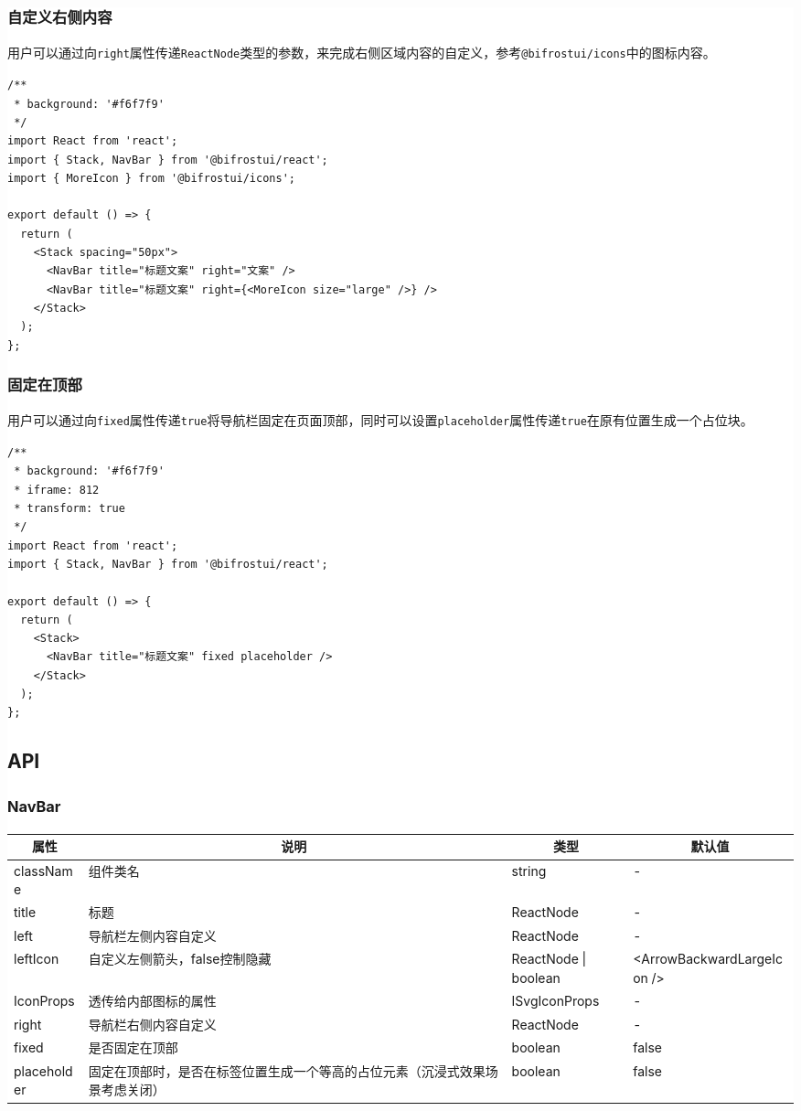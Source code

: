 ### 自定义右侧内容

用户可以通过向`right`属性传递`ReactNode`类型的参数，来完成右侧区域内容的自定义，参考`@bifrostui/icons`中的图标内容。

```tsx
/**
 * background: '#f6f7f9'
 */
import React from 'react';
import { Stack, NavBar } from '@bifrostui/react';
import { MoreIcon } from '@bifrostui/icons';

export default () => {
  return (
    <Stack spacing="50px">
      <NavBar title="标题文案" right="文案" />
      <NavBar title="标题文案" right={<MoreIcon size="large" />} />
    </Stack>
  );
};
```

### 固定在顶部

用户可以通过向`fixed`属性传递`true`将导航栏固定在页面顶部，同时可以设置`placeholder`属性传递`true`在原有位置生成一个占位块。

```tsx
/**
 * background: '#f6f7f9'
 * iframe: 812
 * transform: true
 */
import React from 'react';
import { Stack, NavBar } from '@bifrostui/react';

export default () => {
  return (
    <Stack>
      <NavBar title="标题文案" fixed placeholder />
    </Stack>
  );
};
```

## API

### NavBar

| 属性        | 说明                                                                         | 类型                                         | 默认值                      |
| ----------- | ---------------------------------------------------------------------------- | -------------------------------------------- | --------------------------- |
| className   | 组件类名                                                                     | string                                       | -                           |
| title       | 标题                                                                         | ReactNode                                    | -                           |
| left        | 导航栏左侧内容自定义                                                         | ReactNode                                    | -                           |
| leftIcon    | 自定义左侧箭头，false控制隐藏                                                | ReactNode \| boolean                         | <ArrowBackwardLargeIcon \/> |
| IconProps   | 透传给内部图标的属性                                                         | ISvgIconProps                                | -                           |
| right       | 导航栏右侧内容自定义                                                         | ReactNode                                    | -                           |
| fixed       | 是否固定在顶部                                                               | boolean                                      | false                       |
| placeholder | 固定在顶部时，是否在标签位置生成一个等高的占位元素（沉浸式效果场景考虑关闭） | boolean                                      | false                       |